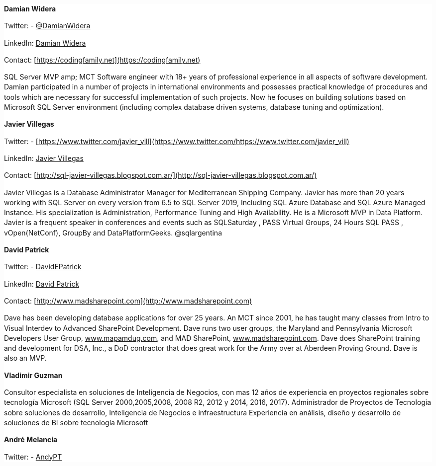 **Damian Widera**
 
Twitter:  - [@DamianWidera](https://www.twitter.com/@DamianWidera)
 
LinkedIn: [Damian Widera](https://pl.linkedin.com/in/damian-widera-0b56284)
 
Contact: [https://codingfamily.net](https://codingfamily.net)
 
SQL Server MVP amp; MCT
Software engineer with 18+ years of professional experience in all aspects of software development.
Damian participated in a number of projects in international environments and possesses practical knowledge of procedures and tools which are necessary for successful implementation of such projects.
Now he focuses on building solutions based on Microsoft SQL Server environment (including complex database driven systems, database tuning and optimization).
 
**Javier Villegas**
 
Twitter:  - [https://www.twitter.com/javier_vill](https://www.twitter.com/https://www.twitter.com/javier_vill)
 
LinkedIn: [Javier Villegas](https://ar.linkedin.com/in/javiervillegas)
 
Contact: [http://sql-javier-villegas.blogspot.com.ar/](http://sql-javier-villegas.blogspot.com.ar/)
 
Javier Villegas is a Database Administrator Manager for Mediterranean Shipping Company. Javier has more than 20 years working with SQL Server on every version from 6.5 to SQL Server 2019, Including SQL Azure Database and SQL Azure Managed Instance. His specialization is Administration, Performance Tuning and High Availability.
He is a Microsoft MVP in Data Platform.
Javier is a frequent speaker in conferences and events such as SQLSaturday , PASS Virtual Groups, 24 Hours SQL PASS , vOpen(NetConf), GroupBy and DataPlatformGeeks.
@sqlargentina
 
**David Patrick**
 
Twitter:  - [DavidEPatrick](https://www.twitter.com/DavidEPatrick)
 
LinkedIn: [David Patrick](http://www.linkedin.com/in/davidepatrick)
 
Contact: [http://www.madsharepoint.com](http://www.madsharepoint.com)
 
Dave has been developing database applications for over 25 years. An MCT since 2001, he has taught many classes from Intro to Visual Interdev to Advanced SharePoint Development. Dave runs two user groups, the Maryland and Pennsylvania Microsoft Developers User Group, www.mapamdug.com, and MAD SharePoint, www.madsharepoint.com. Dave does SharePoint training and development for DSA, Inc., a DoD contractor that does great work for the Army over at Aberdeen Proving Ground. Dave is also an MVP.
 
**Vladimir Guzman**
 
Consultor especialista en soluciones de Inteligencia de Negocios, con mas 12 años de experiencia en proyectos regionales  sobre tecnología Microsoft (SQL Server 2000,2005,2008, 2008 R2, 2012 y 2014, 2016, 2017).
Administrador de Proyectos de Tecnologia sobre soluciones de desarrollo, Inteligencia de Negocios e infraestructura
Experiencia en análisis, diseño y desarrollo de soluciones de BI sobre tecnología Microsoft
 
**André Melancia**
 
Twitter:  - [AndyPT](https://www.twitter.com/AndyPT)
 